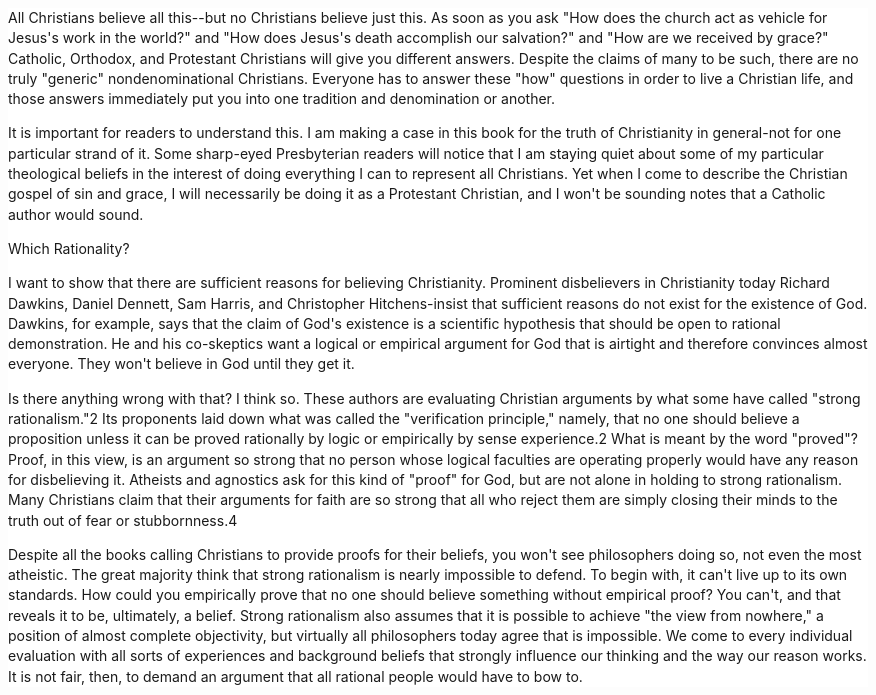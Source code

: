 All Christians believe all this--but no Christians believe just this. As soon as you ask "How does the church act as vehicle for Jesus's work in the world?" and "How does Jesus's death accomplish our salvation?"
and "How are we received by grace?" Catholic, Orthodox, and Protestant Christians will give you different answers. Despite the claims of many to be such, there are no truly "generic" nondenominational Christians.
Everyone has to answer these "how" questions in order to live a Christian life, and those answers immediately put you into one tradition and denomination or another.

It is important for readers to understand this. I am making a case in this book for the truth of Christianity in general-not for one particular strand of it. Some sharp-eyed Presbyterian readers will notice
that I am staying quiet about some of my particular theological beliefs in the interest of doing everything I can to represent all Christians. Yet when I come to describe the Christian gospel of sin and grace, I will
necessarily be doing it as a Protestant Christian, and I won't be sounding notes that a Catholic author would sound.

Which Rationality?

I want to show that there are sufficient reasons for believing Christianity. Prominent disbelievers in Christianity today Richard Dawkins, Daniel Dennett, Sam Harris, and Christopher Hitchens-insist that
sufficient reasons do not exist for the existence of God. Dawkins, for example, says that the claim of God's existence is a scientific hypothesis that should be open to rational demonstration. He and his co-skeptics
want a logical or empirical argument for God that is airtight and therefore convinces almost everyone. They won't believe in God until they get it.

Is there anything wrong with that? I think so. These authors are evaluating Christian arguments by what some have called "strong rationalism."2 Its proponents laid down what was called the "verification
principle," namely, that no one should believe a proposition unless it can be proved rationally by logic or empirically by sense experience.2 What is meant by the word "proved"? Proof, in this view, is an argument
so strong that no person whose logical faculties are operating properly would have any reason for disbelieving it. Atheists and agnostics ask for this kind of "proof" for God, but are not alone in holding to strong
rationalism. Many Christians claim that their arguments for faith are so strong that all who reject them are simply closing their minds to the truth out of fear or stubbornness.4

Despite all the books calling Christians to provide proofs for their beliefs, you won't see philosophers doing so, not even the most atheistic. The great majority think that strong rationalism is nearly impossible
to defend. To begin with, it can't live up to its own standards. How could you empirically prove that no one should believe something without empirical proof? You can't, and that reveals it to be, ultimately, a
belief. Strong rationalism also assumes that it is possible to achieve "the view from nowhere," a position of almost complete objectivity, but virtually all philosophers today agree that is impossible. We come to
every individual evaluation with all sorts of experiences and background beliefs that strongly influence our thinking and the way our reason works. It is not fair, then, to demand an argument that all rational
people would have to bow to.
